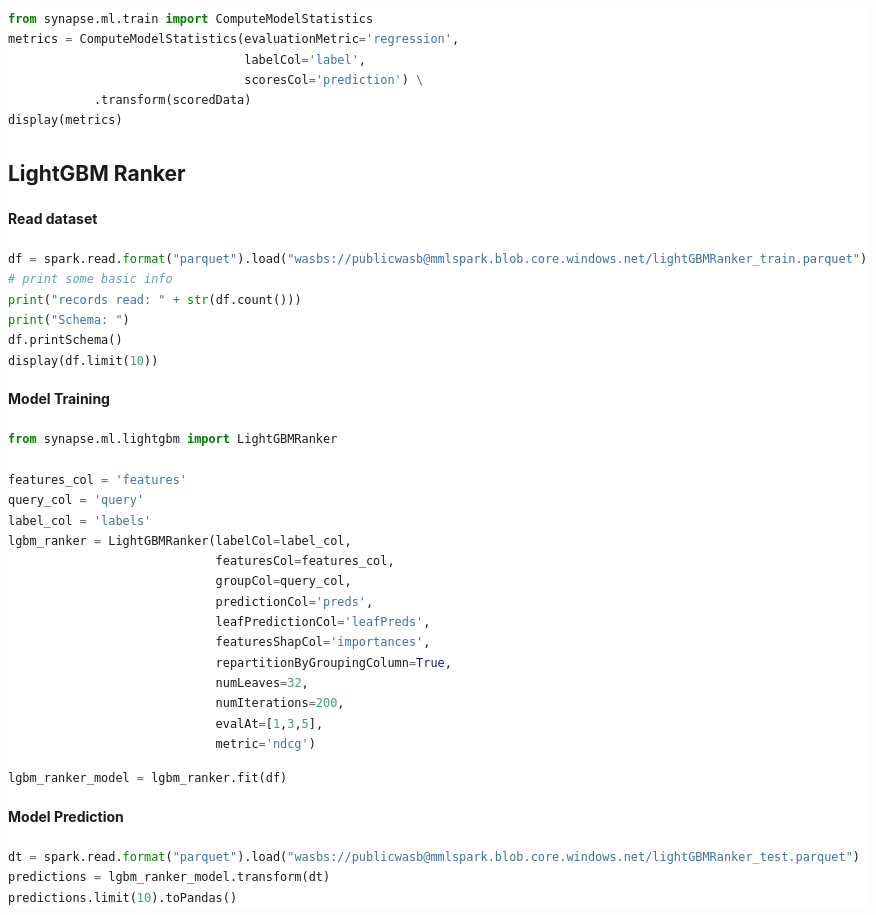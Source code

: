 
```python
from synapse.ml.train import ComputeModelStatistics
metrics = ComputeModelStatistics(evaluationMetric='regression',
                                 labelCol='label',
                                 scoresCol='prediction') \
            .transform(scoredData)
display(metrics)
```

## LightGBM Ranker

#### Read dataset


```python
df = spark.read.format("parquet").load("wasbs://publicwasb@mmlspark.blob.core.windows.net/lightGBMRanker_train.parquet")
# print some basic info
print("records read: " + str(df.count()))
print("Schema: ")
df.printSchema()
display(df.limit(10))
```

#### Model Training


```python
from synapse.ml.lightgbm import LightGBMRanker

features_col = 'features'
query_col = 'query'
label_col = 'labels'
lgbm_ranker = LightGBMRanker(labelCol=label_col,
                             featuresCol=features_col,
                             groupCol=query_col,
                             predictionCol='preds',
                             leafPredictionCol='leafPreds',
                             featuresShapCol='importances',
                             repartitionByGroupingColumn=True,
                             numLeaves=32,
                             numIterations=200,
                             evalAt=[1,3,5],
                             metric='ndcg')
```


```python
lgbm_ranker_model = lgbm_ranker.fit(df)
```

#### Model Prediction


```python
dt = spark.read.format("parquet").load("wasbs://publicwasb@mmlspark.blob.core.windows.net/lightGBMRanker_test.parquet")
predictions = lgbm_ranker_model.transform(dt)
predictions.limit(10).toPandas()
```
